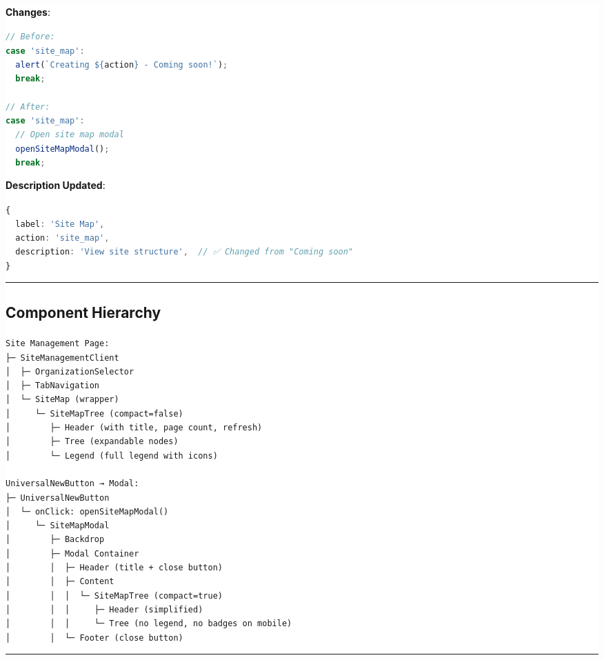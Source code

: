 **Changes**:
```typescript
// Before:
case 'site_map':
  alert(`Creating ${action} - Coming soon!`);
  break;

// After:
case 'site_map':
  // Open site map modal
  openSiteMapModal();
  break;
```

**Description Updated**:
```typescript
{
  label: 'Site Map',
  action: 'site_map',
  description: 'View site structure',  // ✅ Changed from "Coming soon"
}
```

---

## Component Hierarchy

```
Site Management Page:
├─ SiteManagementClient
│  ├─ OrganizationSelector
│  ├─ TabNavigation
│  └─ SiteMap (wrapper)
│     └─ SiteMapTree (compact=false)
│        ├─ Header (with title, page count, refresh)
│        ├─ Tree (expandable nodes)
│        └─ Legend (full legend with icons)

UniversalNewButton → Modal:
├─ UniversalNewButton
│  └─ onClick: openSiteMapModal()
│     └─ SiteMapModal
│        ├─ Backdrop
│        ├─ Modal Container
│        │  ├─ Header (title + close button)
│        │  ├─ Content
│        │  │  └─ SiteMapTree (compact=true)
│        │  │     ├─ Header (simplified)
│        │  │     └─ Tree (no legend, no badges on mobile)
│        │  └─ Footer (close button)
```

---
